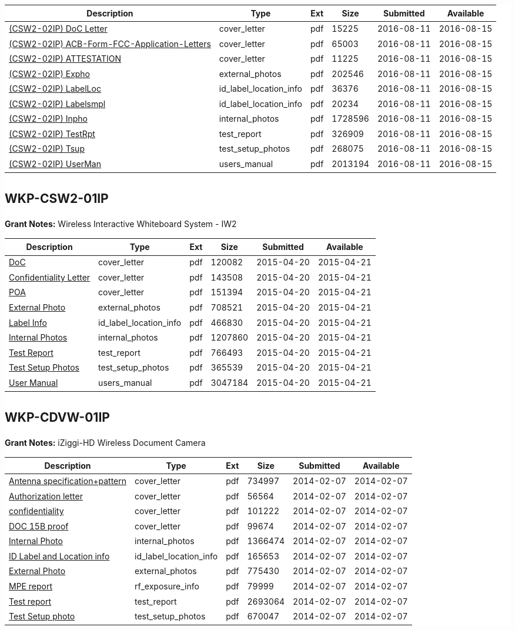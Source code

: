 | Description | Type | Ext | Size | Submitted | Available |
| ----------- | ---- | --- | ---- | --------- | --------- |
| [(CSW2-02IP) DoC Letter](WKP-CSW2-02IP/ec62182eeaa067334f8fd0e0e6f25a03/3094874.pdf) | cover_letter | pdf | 15225 | 2016-08-11 | 2016-08-15 |
| [(CSW2-02IP) ACB-Form-FCC-Application-Letters](WKP-CSW2-02IP/ec62182eeaa067334f8fd0e0e6f25a03/3094875.pdf) | cover_letter | pdf | 65003 | 2016-08-11 | 2016-08-15 |
| [(CSW2-02IP) ATTESTATION](WKP-CSW2-02IP/ec62182eeaa067334f8fd0e0e6f25a03/3094876.pdf) | cover_letter | pdf | 11225 | 2016-08-11 | 2016-08-15 |
| [(CSW2-02IP) Expho](WKP-CSW2-02IP/ec62182eeaa067334f8fd0e0e6f25a03/3094877.pdf) | external_photos | pdf | 202546 | 2016-08-11 | 2016-08-15 |
| [(CSW2-02IP) LabelLoc](WKP-CSW2-02IP/ec62182eeaa067334f8fd0e0e6f25a03/3094879.pdf) | id_label_location_info | pdf | 36376 | 2016-08-11 | 2016-08-15 |
| [(CSW2-02IP) Labelsmpl](WKP-CSW2-02IP/ec62182eeaa067334f8fd0e0e6f25a03/3094880.pdf) | id_label_location_info | pdf | 20234 | 2016-08-11 | 2016-08-15 |
| [(CSW2-02IP) Inpho](WKP-CSW2-02IP/ec62182eeaa067334f8fd0e0e6f25a03/3094878.pdf) | internal_photos | pdf | 1728596 | 2016-08-11 | 2016-08-15 |
| [(CSW2-02IP) TestRpt](WKP-CSW2-02IP/ec62182eeaa067334f8fd0e0e6f25a03/3094881.pdf) | test_report | pdf | 326909 | 2016-08-11 | 2016-08-15 |
| [(CSW2-02IP) Tsup](WKP-CSW2-02IP/ec62182eeaa067334f8fd0e0e6f25a03/3094884.pdf) | test_setup_photos | pdf | 268075 | 2016-08-11 | 2016-08-15 |
| [(CSW2-02IP) UserMan](WKP-CSW2-02IP/ec62182eeaa067334f8fd0e0e6f25a03/3094804.pdf) | users_manual | pdf | 2013194 | 2016-08-11 | 2016-08-15 |
## WKP-CSW2-01IP
**Grant Notes:** Wireless Interactive Whiteboard System - IW2

| Description | Type | Ext | Size | Submitted | Available |
| ----------- | ---- | --- | ---- | --------- | --------- |
| [DoC](WKP-CSW2-01IP/85ad2be7ef3fb13bc840019d085d568d/2589934.pdf) | cover_letter | pdf | 120082 | 2015-04-20 | 2015-04-21 |
| [Confidentiality Letter](WKP-CSW2-01IP/85ad2be7ef3fb13bc840019d085d568d/2589935.pdf) | cover_letter | pdf | 143508 | 2015-04-20 | 2015-04-21 |
| [POA](WKP-CSW2-01IP/85ad2be7ef3fb13bc840019d085d568d/2589940.pdf) | cover_letter | pdf | 151394 | 2015-04-20 | 2015-04-21 |
| [External Photo](WKP-CSW2-01IP/85ad2be7ef3fb13bc840019d085d568d/2589936.pdf) | external_photos | pdf | 708521 | 2015-04-20 | 2015-04-21 |
| [Label Info](WKP-CSW2-01IP/85ad2be7ef3fb13bc840019d085d568d/2589938.pdf) | id_label_location_info | pdf | 466830 | 2015-04-20 | 2015-04-21 |
| [Internal Photos](WKP-CSW2-01IP/85ad2be7ef3fb13bc840019d085d568d/2589937.pdf) | internal_photos | pdf | 1207860 | 2015-04-20 | 2015-04-21 |
| [Test Report](WKP-CSW2-01IP/85ad2be7ef3fb13bc840019d085d568d/2589941.pdf) | test_report | pdf | 766493 | 2015-04-20 | 2015-04-21 |
| [Test Setup Photos](WKP-CSW2-01IP/85ad2be7ef3fb13bc840019d085d568d/2589942.pdf) | test_setup_photos | pdf | 365539 | 2015-04-20 | 2015-04-21 |
| [User Manual](WKP-CSW2-01IP/85ad2be7ef3fb13bc840019d085d568d/2589939.pdf) | users_manual | pdf | 3047184 | 2015-04-20 | 2015-04-21 |
## WKP-CDVW-01IP
**Grant Notes:** iZiggi-HD Wireless Document Camera

| Description | Type | Ext | Size | Submitted | Available |
| ----------- | ---- | --- | ---- | --------- | --------- |
| [Antenna specification+pattern](WKP-CDVW-01IP/ae4fb906f03cd1c96f6eff6ce1773ead/2184674.pdf) | cover_letter | pdf | 734997 | 2014-02-07 | 2014-02-07 |
| [Authorization letter](WKP-CDVW-01IP/ae4fb906f03cd1c96f6eff6ce1773ead/2184682.pdf) | cover_letter | pdf | 56564 | 2014-02-07 | 2014-02-07 |
| [confidentiality](WKP-CDVW-01IP/ae4fb906f03cd1c96f6eff6ce1773ead/2184683.pdf) | cover_letter | pdf | 101222 | 2014-02-07 | 2014-02-07 |
| [DOC 15B proof](WKP-CDVW-01IP/ae4fb906f03cd1c96f6eff6ce1773ead/2184684.pdf) | cover_letter | pdf | 99674 | 2014-02-07 | 2014-02-07 |
| [Internal Photo](WKP-CDVW-01IP/ae4fb906f03cd1c96f6eff6ce1773ead/2184676.pdf) | internal_photos | pdf | 1366474 | 2014-02-07 | 2014-02-07 |
| [ID Label and Location info](WKP-CDVW-01IP/ae4fb906f03cd1c96f6eff6ce1773ead/2184675.pdf) | id_label_location_info | pdf | 165653 | 2014-02-07 | 2014-02-07 |
| [External Photo](WKP-CDVW-01IP/ae4fb906f03cd1c96f6eff6ce1773ead/2184677.pdf) | external_photos | pdf | 775430 | 2014-02-07 | 2014-02-07 |
| [MPE report](WKP-CDVW-01IP/ae4fb906f03cd1c96f6eff6ce1773ead/2184681.pdf) | rf_exposure_info | pdf | 79999 | 2014-02-07 | 2014-02-07 |
| [ Test report](WKP-CDVW-01IP/ae4fb906f03cd1c96f6eff6ce1773ead/2184680.pdf) | test_report | pdf | 2693064 | 2014-02-07 | 2014-02-07 |
| [Test Setup photo](WKP-CDVW-01IP/ae4fb906f03cd1c96f6eff6ce1773ead/2184678.pdf) | test_setup_photos | pdf | 670047 | 2014-02-07 | 2014-02-07 |